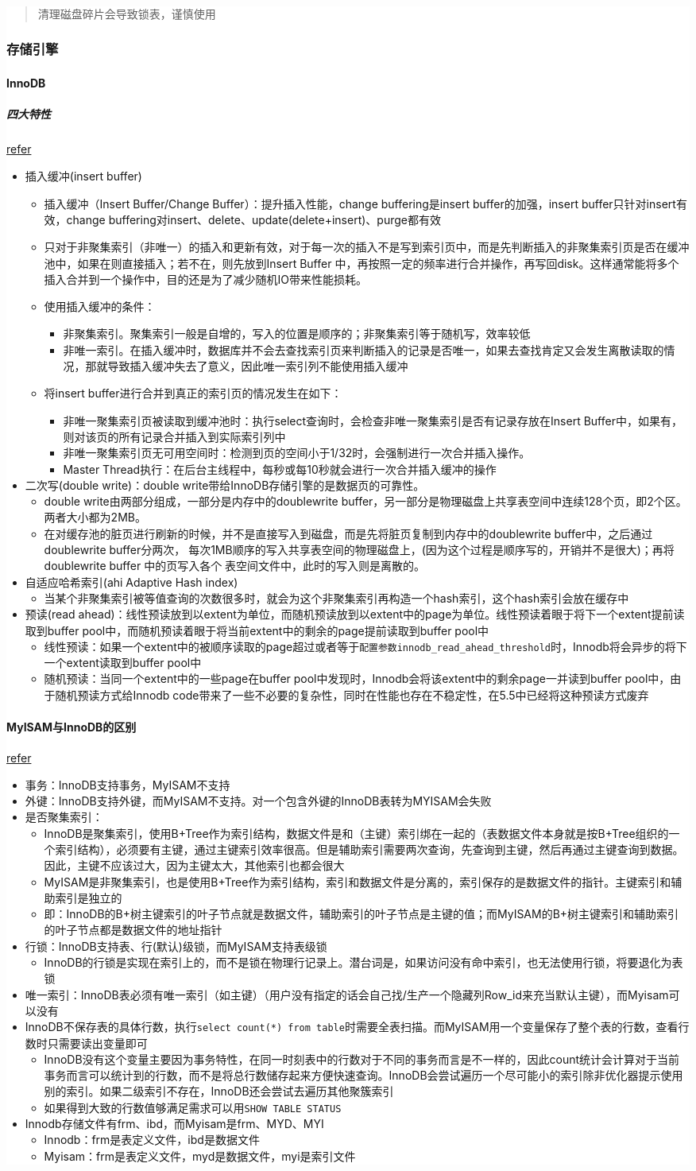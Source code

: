 > 清理磁盘碎片会导致锁表，谨慎使用
### 存储引擎

#### InnoDB

##### 四大特性
[refer](https://www.cnblogs.com/zhs0/p/10528520.html)
- 插入缓冲(insert buffer)
    - 插入缓冲（Insert Buffer/Change Buffer）：提升插入性能，change buffering是insert buffer的加强，insert buffer只针对insert有效，change buffering对insert、delete、update(delete+insert)、purge都有效
    - 只对于非聚集索引（非唯一）的插入和更新有效，对于每一次的插入不是写到索引页中，而是先判断插入的非聚集索引页是否在缓冲池中，如果在则直接插入；若不在，则先放到Insert Buffer 中，再按照一定的频率进行合并操作，再写回disk。这样通常能将多个插入合并到一个操作中，目的还是为了减少随机IO带来性能损耗。
    - 使用插入缓冲的条件：
        - 非聚集索引。聚集索引一般是自增的，写入的位置是顺序的；非聚集索引等于随机写，效率较低
        - 非唯一索引。在插入缓冲时，数据库并不会去查找索引页来判断插入的记录是否唯一，如果去查找肯定又会发生离散读取的情况，那就导致插入缓冲失去了意义，因此唯一索引列不能使用插入缓冲
    
    - 将insert buffer进行合并到真正的索引页的情况发生在如下：
        - 非唯一聚集索引页被读取到缓冲池时：执行select查询时，会检查非唯一聚集索引是否有记录存放在Insert Buffer中，如果有，则对该页的所有记录合并插入到实际索引列中
        - 非唯一聚集索引页无可用空间时：检测到页的空间小于1/32时，会强制进行一次合并插入操作。
        - Master Thread执行：在后台主线程中，每秒或每10秒就会进行一次合并插入缓冲的操作
- 二次写(double write)：double write带给InnoDB存储引擎的是数据页的可靠性。
    - double write由两部分组成，一部分是内存中的doublewrite buffer，另一部分是物理磁盘上共享表空间中连续128个页，即2个区。两者大小都为2MB。
    - 在对缓存池的脏页进行刷新的时候，并不是直接写入到磁盘，而是先将脏页复制到内存中的doublewrite buffer中，之后通过doublewrite buffer分两次，
      每次1MB顺序的写入共享表空间的物理磁盘上，(因为这个过程是顺序写的，开销并不是很大)；再将doublewrite buffer 中的页写入各个 表空间文件中，此时的写入则是离散的。
- 自适应哈希索引(ahi Adaptive Hash index)
    - 当某个非聚集索引被等值查询的次数很多时，就会为这个非聚集索引再构造一个hash索引，这个hash索引会放在缓存中
- 预读(read ahead)：线性预读放到以extent为单位，而随机预读放到以extent中的page为单位。线性预读着眼于将下一个extent提前读取到buffer pool中，而随机预读着眼于将当前extent中的剩余的page提前读取到buffer pool中
    - 线性预读：如果一个extent中的被顺序读取的page超过或者等于`配置参数innodb_read_ahead_threshold`时，Innodb将会异步的将下一个extent读取到buffer pool中
    - 随机预读：当同一个extent中的一些page在buffer pool中发现时，Innodb会将该extent中的剩余page一并读到buffer pool中，由于随机预读方式给Innodb code带来了一些不必要的复杂性，同时在性能也存在不稳定性，在5.5中已经将这种预读方式废弃

#### MyISAM与InnoDB的区别
[refer](https://blog.csdn.net/qq_35642036/article/details/82820178)
- 事务：InnoDB支持事务，MyISAM不支持
- 外键：InnoDB支持外键，而MyISAM不支持。对一个包含外键的InnoDB表转为MYISAM会失败
- 是否聚集索引：
    - InnoDB是聚集索引，使用B+Tree作为索引结构，数据文件是和（主键）索引绑在一起的（表数据文件本身就是按B+Tree组织的一个索引结构），必须要有主键，通过主键索引效率很高。但是辅助索引需要两次查询，先查询到主键，然后再通过主键查询到数据。因此，主键不应该过大，因为主键太大，其他索引也都会很大
    - MyISAM是非聚集索引，也是使用B+Tree作为索引结构，索引和数据文件是分离的，索引保存的是数据文件的指针。主键索引和辅助索引是独立的
    - 即：InnoDB的B+树主键索引的叶子节点就是数据文件，辅助索引的叶子节点是主键的值；而MyISAM的B+树主键索引和辅助索引的叶子节点都是数据文件的地址指针
- 行锁：InnoDB支持表、行(默认)级锁，而MyISAM支持表级锁
    - InnoDB的行锁是实现在索引上的，而不是锁在物理行记录上。潜台词是，如果访问没有命中索引，也无法使用行锁，将要退化为表锁
- 唯一索引：InnoDB表必须有唯一索引（如主键）（用户没有指定的话会自己找/生产一个隐藏列Row_id来充当默认主键），而Myisam可以没有
- InnoDB不保存表的具体行数，执行`select count(*) from table`时需要全表扫描。而MyISAM用一个变量保存了整个表的行数，查看行数时只需要读出变量即可
    - InnoDB没有这个变量主要因为事务特性，在同一时刻表中的行数对于不同的事务而言是不一样的，因此count统计会计算对于当前事务而言可以统计到的行数，而不是将总行数储存起来方便快速查询。InnoDB会尝试遍历一个尽可能小的索引除非优化器提示使用别的索引。如果二级索引不存在，InnoDB还会尝试去遍历其他聚簇索引
    - 如果得到大致的行数值够满足需求可以用`SHOW TABLE STATUS`
- Innodb存储文件有frm、ibd，而Myisam是frm、MYD、MYI
    - Innodb：frm是表定义文件，ibd是数据文件
    - Myisam：frm是表定义文件，myd是数据文件，myi是索引文件
    